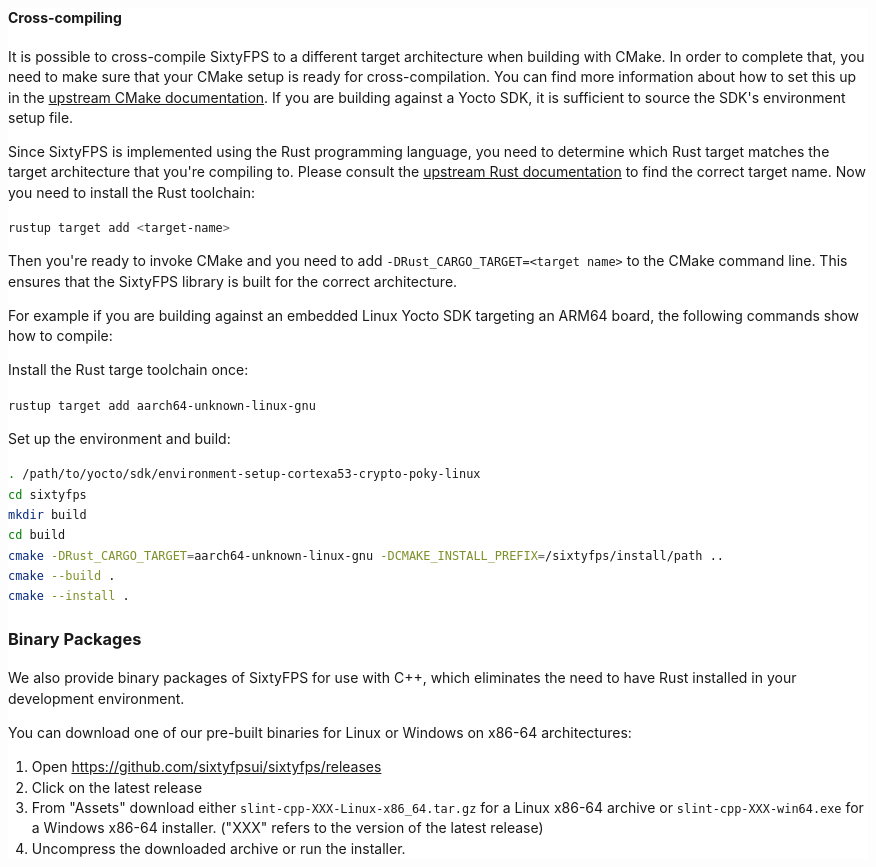 #### Cross-compiling

It is possible to cross-compile SixtyFPS to a different target architecture when building with CMake. In order to complete
that, you need to make sure that your CMake setup is ready for cross-compilation. You can find more information about
how to set this up in the [upstream CMake documentation](https://cmake.org/cmake/help/latest/manual/cmake-toolchains.7.html#cross-compiling).
If you are building against a Yocto SDK, it is sufficient to source the SDK's environment setup file.

Since SixtyFPS is implemented using the Rust programming language, you need to determine which Rust target
matches the target architecture that you're compiling to. Please consult the [upstream Rust documentation](https://doc.rust-lang.org/nightly/rustc/platform-support.html) to find the correct target name. Now you need to install the Rust toolchain:

```sh
rustup target add <target-name>
```

Then you're ready to invoke CMake and you need to add `-DRust_CARGO_TARGET=<target name>` to the CMake command line.
This ensures that the SixtyFPS library is built for the correct architecture.

For example if you are building against an embedded Linux Yocto SDK targeting an ARM64 board, the following commands
show how to compile:

Install the Rust targe toolchain once:

```sh
rustup target add aarch64-unknown-linux-gnu
```

Set up the environment and build:

```sh
. /path/to/yocto/sdk/environment-setup-cortexa53-crypto-poky-linux
cd sixtyfps
mkdir build
cd build
cmake -DRust_CARGO_TARGET=aarch64-unknown-linux-gnu -DCMAKE_INSTALL_PREFIX=/sixtyfps/install/path ..
cmake --build .
cmake --install .
```

### Binary Packages

We also provide binary packages of SixtyFPS for use with C++, which eliminates the need to have Rust installed in your development environment.

You can download one of our pre-built binaries for Linux or Windows on x86-64 architectures:

1. Open <https://github.com/sixtyfpsui/sixtyfps/releases>
2. Click on the latest release
3. From "Assets" download either `slint-cpp-XXX-Linux-x86_64.tar.gz` for a Linux x86-64 archive
   or `slint-cpp-XXX-win64.exe` for a Windows x86-64 installer. ("XXX" refers to the version of the latest release)
4. Uncompress the downloaded archive or run the installer.
